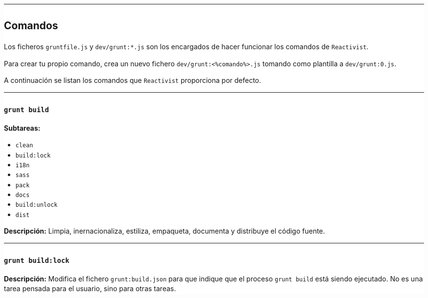 









 


----

## Comandos

Los ficheros `gruntfile.js` y `dev/grunt:*.js` son los encargados de hacer funcionar los comandos de `Reactivist`.

Para crear tu propio comando, crea un nuevo fichero `dev/grunt:<%comando%>.js` tomando como plantilla a `dev/grunt:0.js`.

A continuación se listan los comandos que `Reactivist` proporciona por defecto.





 


----

### `grunt build`

**Subtareas:** 

- `clean`
- `build:lock`
- `i18n`
- `sass`
- `pack`
- `docs`
- `build:unlock`
- `dist`

**Descripción:** Limpia, inernacionaliza, estiliza, empaqueta, documenta y distribuye el código fuente.




 


----

### `grunt build:lock`

**Descripción:** Modifica el fichero `grunt:build.json` para que indique que el proceso `grunt build` está siendo ejecutado. No es una tarea pensada para el usuario, sino para otras tareas.




 